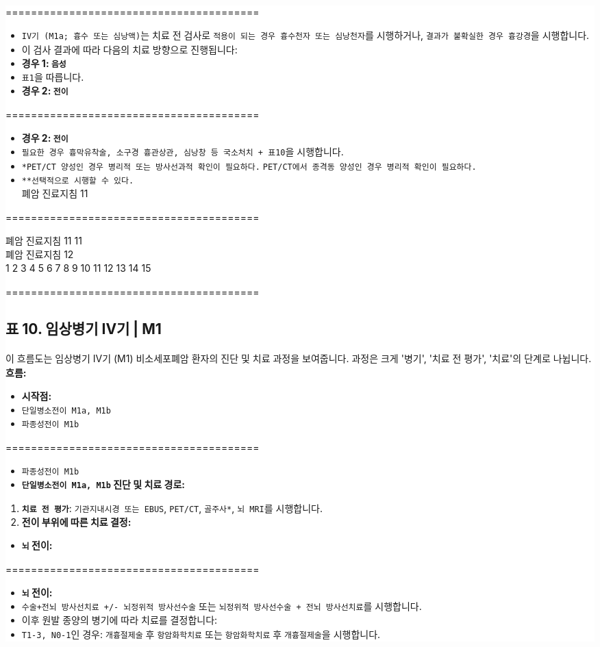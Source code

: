 
========================================


*   `IV기 (M1a; 흉수 또는 심낭액)`는 치료 전 검사로 `적용이 되는 경우 흉수천자 또는 심낭천자`를 시행하거나, `결과가 불확실한 경우 흉강경`을 시행합니다.
*   이 검사 결과에 따라 다음의 치료 방향으로 진행됩니다:
*   **경우 1: `음성`**
*   `표1`을 따릅니다.
*   **경우 2: `전이`**


========================================


*   **경우 2: `전이`**
*   `필요한 경우 흉막유착술, 소구경 흉관상관, 심낭창 등 국소처치 + 표10`을 시행합니다.  
*   `*PET/CT 양성인 경우 병리적 또는 방사선과적 확인이 필요하다.`
`PET/CT에서 종격동 양성인 경우 병리적 확인이 필요하다.`
*   `**선택적으로 시행할 수 있다.`  
폐암 진료지침 11


========================================


폐암 진료지침 11
<PAGE>11  
폐암 진료지침 12  
1 2 3 4 5 6 7 8 9 10 11 12 13 14 15


========================================


## 표 10. 임상병기 IV기 | M1  
이 흐름도는 임상병기 IV기 (M1) 비소세포폐암 환자의 진단 및 치료 과정을 보여줍니다. 과정은 크게 '병기', '치료 전 평가', '치료'의 단계로 나뉩니다.  
**흐름:**  
*   **시작점:**
*   `단일병소전이 M1a, M1b`
*   `파종성전이 M1b`


========================================


*   `파종성전이 M1b`  
*   **`단일병소전이 M1a, M1b` 진단 및 치료 경로:**
1.  **`치료 전 평가`**: `기관지내시경 또는 EBUS`, `PET/CT`, `골주사*`, `뇌 MRI`를 시행합니다.
2.  **전이 부위에 따른 치료 결정:**
*   **`뇌` 전이:**


========================================


*   **`뇌` 전이:**
*   `수술+전뇌 방사선치료 +/- 뇌정위적 방사선수술` 또는 `뇌정위적 방사선수술 + 전뇌 방사선치료`를 시행합니다.
*   이후 원발 종양의 병기에 따라 치료를 결정합니다:
*   `T1-3, N0-1`인 경우: `개흉절제술` 후 `항암화학치료` 또는 `항암화학치료` 후 `개흉절제술`을 시행합니다.

